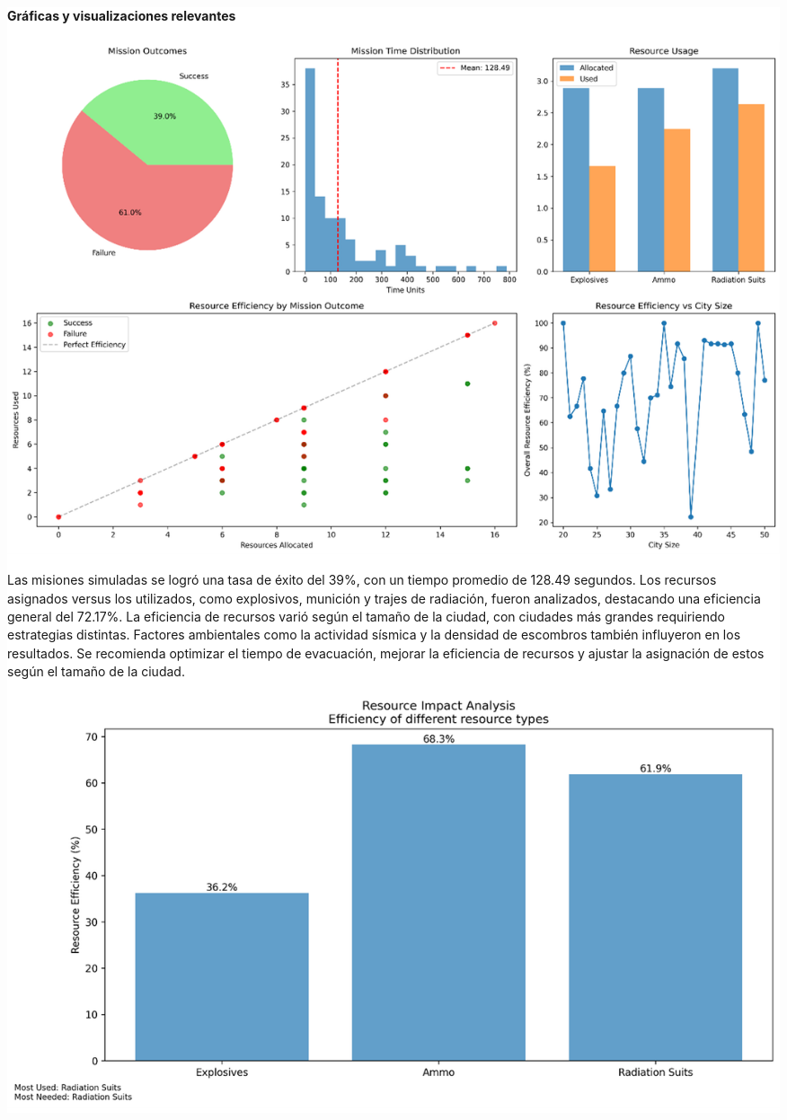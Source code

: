 #### Gráficas y visualizaciones relevantes 
![p2d1.png](resources/p2d1.png)

Las misiones simuladas se logró una tasa de éxito del 39%, con un tiempo promedio de 128.49 segundos. Los recursos asignados versus los utilizados, como explosivos, munición y trajes de radiación, fueron analizados, destacando una eficiencia general del 72.17%. La eficiencia de recursos varió según el tamaño de la ciudad, con ciudades más grandes requiriendo estrategias distintas. Factores ambientales como la actividad sísmica y la densidad de escombros también influyeron en los resultados. Se recomienda optimizar el tiempo de evacuación, mejorar la eficiencia de recursos y ajustar la asignación de estos según el tamaño de la ciudad.

![p2d2.png](resources/p2d2.png)